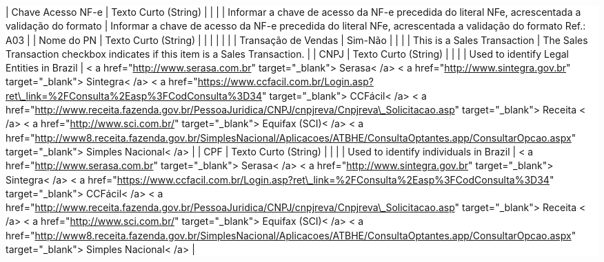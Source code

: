 |      Chave Acesso NF-e      |       Texto Curto (String)        |                                                                                                                                        |                  |                                                  | Informar a chave de acesso da NF-e precedida do literal NFe, acrescentada a validação do formato |                                                                                                                                                                                                                                                                                Informar a chave de acesso da NF-e precedida do literal NFe, acrescentada a validação do formato Ref.: A03                                                                                                                                                                                                                                                                                |
|         Nome do PN          |       Texto Curto (String)        |                                                                                                                                        |                  |                                                  |                                                                                                  |                                                                                                                                                                                                                                                                                                                                                                                                                                                                                                                                                                                                                                                                          |
|     Transação de Vendas     |              Sim-Não              |                                                                                                                                        |                  |                                                  |                                   This is a Sales Transaction                                    |                                                                                                                                                                                                                                                                                              The Sales Transaction checkbox indicates if this item is a Sales Transaction.                                                                                                                                                                                                                                                                                               |
|            CNPJ             |       Texto Curto (String)        |                                                                                                                                        |                  |                                                  |                            Used to identify Legal Entities in Brazil                             | \< a href="http://www.serasa.com.br" target="\_blank"\> Serasa\< /a\> \< a href="http://www.sintegra.gov.br" target="\_blank"\> Sintegra\< /a\> \< a href="https://www.ccfacil.com.br/Login.asp?ret\_link=%2FConsulta%2Easp%3FCodConsulta%3D34" target="\_blank"\> CCFácil\< /a\> \< a href="http://www.receita.fazenda.gov.br/PessoaJuridica/CNPJ/cnpjreva/Cnpjreva\_Solicitacao.asp" target="\_blank"\> Receita \< /a\> \< a href="http://www.sci.com.br/" target="\_blank"\> Equifax (SCI)\< /a\> \< a href="http://www8.receita.fazenda.gov.br/SimplesNacional/Aplicacoes/ATBHE/ConsultaOptantes.app/ConsultarOpcao.aspx" target="\_blank"\> Simples Nacional\< /a\> |
|             CPF             |       Texto Curto (String)        |                                                                                                                                        |                  |                                                  |                              Used to identify individuals in Brazil                              | \< a href="http://www.serasa.com.br" target="\_blank"\> Serasa\< /a\> \< a href="http://www.sintegra.gov.br" target="\_blank"\> Sintegra\< /a\> \< a href="https://www.ccfacil.com.br/Login.asp?ret\_link=%2FConsulta%2Easp%3FCodConsulta%3D34" target="\_blank"\> CCFácil\< /a\> \< a href="http://www.receita.fazenda.gov.br/PessoaJuridica/CNPJ/cnpjreva/Cnpjreva\_Solicitacao.asp" target="\_blank"\> Receita \< /a\> \< a href="http://www.sci.com.br/" target="\_blank"\> Equifax (SCI)\< /a\> \< a href="http://www8.receita.fazenda.gov.br/SimplesNacional/Aplicacoes/ATBHE/ConsultaOptantes.app/ConsultarOpcao.aspx" target="\_blank"\> Simples Nacional\< /a\> |